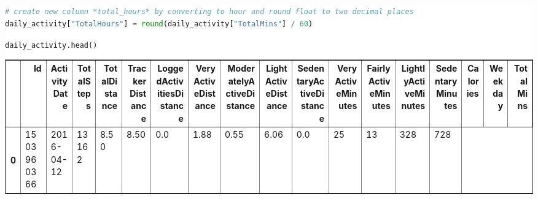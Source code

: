 </table>
</div>

```python
# create new column *total_hours* by converting to hour and round float to two decimal places
daily_activity["TotalHours"] = round(daily_activity["TotalMins"] / 60)
```

```python
daily_activity.head()
```

<div>
<style scoped>
    .dataframe tbody tr th:only-of-type {
        vertical-align: middle;
    }

    .dataframe tbody tr th {
        vertical-align: top;
    }

    .dataframe thead th {
        text-align: right;
    }

</style>
<table border="1" class="dataframe">
  <thead>
    <tr style="text-align: right;">
      <th></th>
      <th>Id</th>
      <th>ActivityDate</th>
      <th>TotalSteps</th>
      <th>TotalDistance</th>
      <th>TrackerDistance</th>
      <th>LoggedActivitiesDistance</th>
      <th>VeryActiveDistance</th>
      <th>ModeratelyActiveDistance</th>
      <th>LightActiveDistance</th>
      <th>SedentaryActiveDistance</th>
      <th>VeryActiveMinutes</th>
      <th>FairlyActiveMinutes</th>
      <th>LightlyActiveMinutes</th>
      <th>SedentaryMinutes</th>
      <th>Calories</th>
      <th>Weekday</th>
      <th>TotalMins</th>
    </tr>
  </thead>
  <tbody>
    <tr>
      <th>0</th>
      <td>1503960366</td>
      <td>2016-04-12</td>
      <td>13162</td>
      <td>8.50</td>
      <td>8.50</td>
      <td>0.0</td>
      <td>1.88</td>
      <td>0.55</td>
      <td>6.06</td>
      <td>0.0</td>
      <td>25</td>
      <td>13</td>
      <td>328</td>
      <td>728</td>